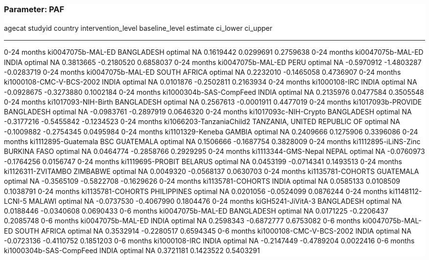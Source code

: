 
### Parameter: PAF


agecat        studyid                    country                        intervention_level   baseline_level      estimate     ci_lower     ci_upper
------------  -------------------------  -----------------------------  -------------------  ---------------  -----------  -----------  -----------
0-24 months   ki0047075b-MAL-ED          BANGLADESH                     optimal              NA                 0.1619442    0.0299691    0.2759638
0-24 months   ki0047075b-MAL-ED          INDIA                          optimal              NA                 0.3813665   -0.2180520    0.6858037
0-24 months   ki0047075b-MAL-ED          PERU                           optimal              NA                -0.5970912   -1.4803287   -0.0283719
0-24 months   ki0047075b-MAL-ED          SOUTH AFRICA                   optimal              NA                 0.2232010   -0.1465058    0.4736907
0-24 months   ki1000108-CMC-V-BCS-2002   INDIA                          optimal              NA                 0.0101876   -0.2502811    0.2163934
0-24 months   ki1000108-IRC              INDIA                          optimal              NA                -0.0928675   -0.3273880    0.1002184
0-24 months   ki1000304b-SAS-CompFeed    INDIA                          optimal              NA                 0.2135976    0.0477584    0.3505548
0-24 months   ki1017093-NIH-Birth        BANGLADESH                     optimal              NA                 0.2567613   -0.0001911    0.4477019
0-24 months   ki1017093b-PROVIDE         BANGLADESH                     optimal              NA                -0.0983761   -0.2897919    0.0646320
0-24 months   ki1017093c-NIH-Crypto      BANGLADESH                     optimal              NA                -0.3177216   -0.5455842   -0.1234523
0-24 months   ki1066203-TanzaniaChild2   TANZANIA, UNITED REPUBLIC OF   optimal              NA                -0.1009882   -0.2754345    0.0495984
0-24 months   ki1101329-Keneba           GAMBIA                         optimal              NA                 0.2409666    0.1275906    0.3396086
0-24 months   ki1112895-Guatemala BSC    GUATEMALA                      optimal              NA                 0.1506666   -0.1687754    0.3828009
0-24 months   ki1112895-iLiNS-Zinc       BURKINA FASO                   optimal              NA                 0.0464774   -0.2858766    0.2929295
0-24 months   ki1113344-GMS-Nepal        NEPAL                          optimal              NA                -0.0760973   -0.1764256    0.0156747
0-24 months   ki1119695-PROBIT           BELARUS                        optimal              NA                 0.0453199   -0.0714341    0.1493513
0-24 months   ki1126311-ZVITAMBO         ZIMBABWE                       optimal              NA                 0.0049320   -0.0568137    0.0630703
0-24 months   ki1135781-COHORTS          GUATEMALA                      optimal              NA                -0.3565109   -0.5822708   -0.1629626
0-24 months   ki1135781-COHORTS          INDIA                          optimal              NA                 0.0585133    0.0108509    0.1038791
0-24 months   ki1135781-COHORTS          PHILIPPINES                    optimal              NA                 0.0201056   -0.0524099    0.0876244
0-24 months   ki1148112-LCNI-5           MALAWI                         optimal              NA                -0.0737530   -0.4067990    0.1804476
0-24 months   kiGH5241-JiVitA-3          BANGLADESH                     optimal              NA                 0.0188446   -0.0340608    0.0690433
0-6 months    ki0047075b-MAL-ED          BANGLADESH                     optimal              NA                 0.0171225   -0.2206437    0.2085748
0-6 months    ki0047075b-MAL-ED          INDIA                          optimal              NA                 0.2598343   -0.6872777    0.6753082
0-6 months    ki0047075b-MAL-ED          SOUTH AFRICA                   optimal              NA                 0.3532914   -0.2280517    0.6594345
0-6 months    ki1000108-CMC-V-BCS-2002   INDIA                          optimal              NA                -0.0723136   -0.4110752    0.1851203
0-6 months    ki1000108-IRC              INDIA                          optimal              NA                -0.2147449   -0.4789204    0.0022416
0-6 months    ki1000304b-SAS-CompFeed    INDIA                          optimal              NA                 0.3721181    0.1423522    0.5403291